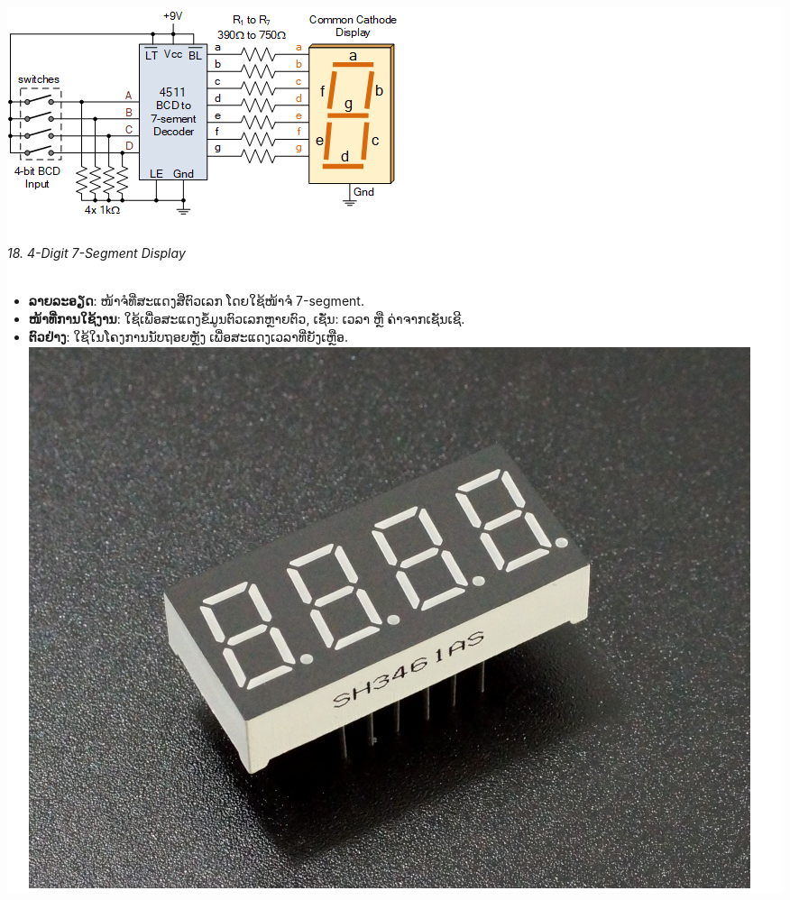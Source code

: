 ![[17-2.png]](./homework_221025_picture/17-2.png)
###### 18. 4-Digit 7-Segment Display
- **ລາຍລະອຽດ**: ໜ້າຈໍທີ່ສະແດງສີ່ຕົວເລກ ໂດຍໃຊ້ໜ້າຈໍ 7-segment.
- **ໜ້າທີ່ການໃຊ້ງານ**: ໃຊ້ເພື່ອສະແດງຂໍ້ມູນຕົວເລກຫຼາຍຕົວ, ເຊັ່ນ: ເວລາ ຫຼື ຄ່າຈາກເຊັນເຊີ.
- **ຕົວຢ່າງ**: ໃຊ້ໃນໂຄງການນັບຖອຍຫຼັງ ເພື່ອສະແດງເວລາທີ່ຍັງເຫຼືອ.
![[18-1.png]](./homework_221025_picture/18-1.png)